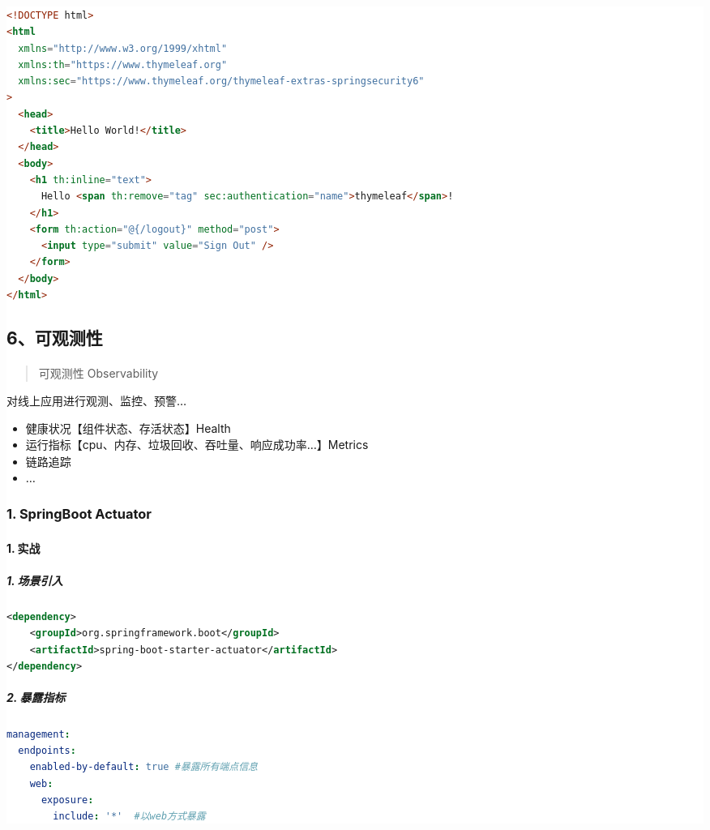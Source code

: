 ```html
<!DOCTYPE html>
<html
  xmlns="http://www.w3.org/1999/xhtml"
  xmlns:th="https://www.thymeleaf.org"
  xmlns:sec="https://www.thymeleaf.org/thymeleaf-extras-springsecurity6"
>
  <head>
    <title>Hello World!</title>
  </head>
  <body>
    <h1 th:inline="text">
      Hello <span th:remove="tag" sec:authentication="name">thymeleaf</span>!
    </h1>
    <form th:action="@{/logout}" method="post">
      <input type="submit" value="Sign Out" />
    </form>
  </body>
</html>
```

## 6、可观测性

> 可观测性 Observability  

对线上应用进行观测、监控、预警…  

+ 健康状况【组件状态、存活状态】Health  
+ 运行指标【cpu、内存、垃圾回收、吞吐量、响应成功率…】Metrics  
+ 链路追踪  
+ …

### 1. SpringBoot Actuator

#### 1. 实战

##### 1. 场景引入

```xml
<dependency>
    <groupId>org.springframework.boot</groupId>
    <artifactId>spring-boot-starter-actuator</artifactId>
</dependency>
```

##### 2. 暴露指标

```yaml
management:
  endpoints:
    enabled-by-default: true #暴露所有端点信息
    web:
      exposure:
        include: '*'  #以web方式暴露
```
